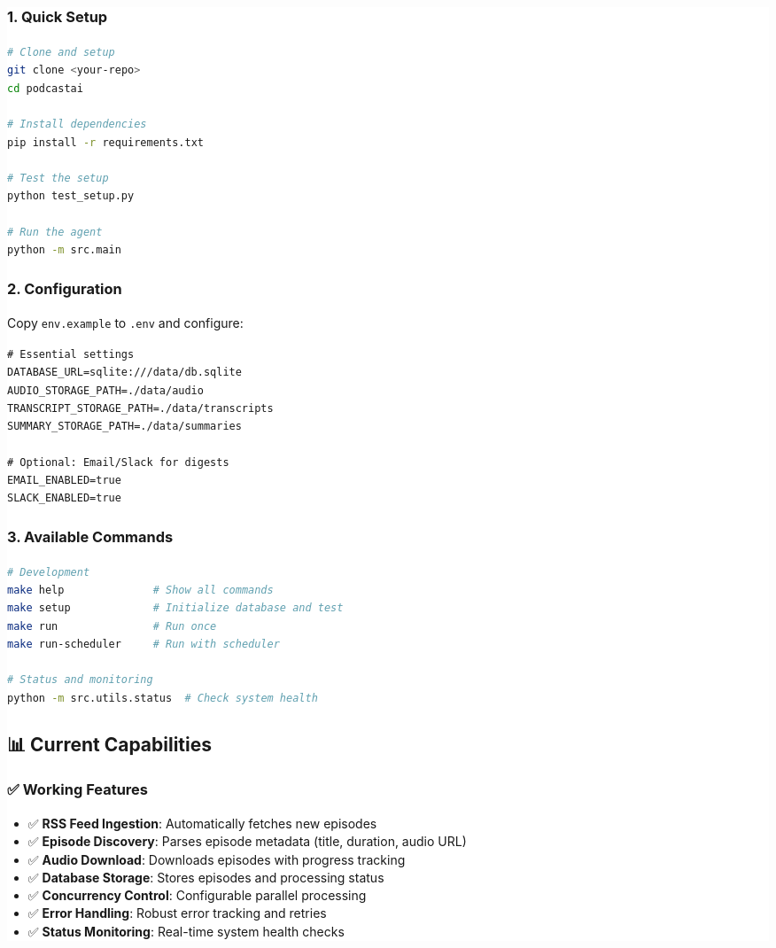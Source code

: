 ### **1. Quick Setup**
```bash
# Clone and setup
git clone <your-repo>
cd podcastai

# Install dependencies
pip install -r requirements.txt

# Test the setup
python test_setup.py

# Run the agent
python -m src.main
```

### **2. Configuration**
Copy `env.example` to `.env` and configure:
```env
# Essential settings
DATABASE_URL=sqlite:///data/db.sqlite
AUDIO_STORAGE_PATH=./data/audio
TRANSCRIPT_STORAGE_PATH=./data/transcripts
SUMMARY_STORAGE_PATH=./data/summaries

# Optional: Email/Slack for digests
EMAIL_ENABLED=true
SLACK_ENABLED=true
```

### **3. Available Commands**
```bash
# Development
make help              # Show all commands
make setup             # Initialize database and test
make run               # Run once
make run-scheduler     # Run with scheduler

# Status and monitoring
python -m src.utils.status  # Check system health
```

## 📊 **Current Capabilities**

### **✅ Working Features**
- ✅ **RSS Feed Ingestion**: Automatically fetches new episodes
- ✅ **Episode Discovery**: Parses episode metadata (title, duration, audio URL)
- ✅ **Audio Download**: Downloads episodes with progress tracking
- ✅ **Database Storage**: Stores episodes and processing status
- ✅ **Concurrency Control**: Configurable parallel processing
- ✅ **Error Handling**: Robust error tracking and retries
- ✅ **Status Monitoring**: Real-time system health checks
